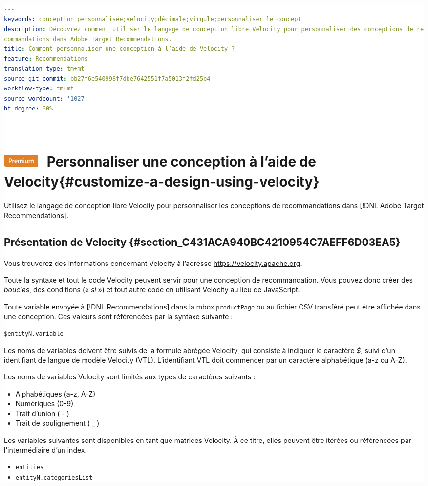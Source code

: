 ```yaml
---
keywords: conception personnalisée;velocity;décimale;virgule;personnaliser le concept
description: Découvrez comment utiliser le langage de conception libre Velocity pour personnaliser des conceptions de recommandations dans Adobe Target Recommendations.
title: Comment personnaliser une conception à l’aide de Velocity ?
feature: Recommendations
translation-type: tm+mt
source-git-commit: bb27f6e540998f7dbe7642551f7a5013f2fd25b4
workflow-type: tm+mt
source-wordcount: '1027'
ht-degree: 60%

---
```



# ![PREMIUM](/help/assets/premium.png) Personnaliser une conception à l’aide de Velocity{#customize-a-design-using-velocity}

Utilisez le langage de conception libre Velocity pour personnaliser les conceptions de recommandations dans [!DNL Adobe Target Recommendations].

## Présentation de Velocity {#section_C431ACA940BC4210954C7AEFF6D03EA5}

Vous trouverez des informations concernant Velocity à l’adresse [](https://velocity.apache.org)https://velocity.apache.org.

Toute la syntaxe et tout le code Velocity peuvent servir pour une conception de recommandation. Vous pouvez donc créer des *boucles*, des conditions (« *si* ») et tout autre code en utilisant Velocity au lieu de JavaScript.

Toute variable envoyée à [!DNL Recommendations] dans la mbox `productPage` ou au fichier CSV transféré peut être affichée dans une conception. Ces valeurs sont référencées par la syntaxe suivante :

```
$entityN.variable
```

Les noms de variables doivent être suivis de la formule abrégée Velocity, qui consiste à indiquer le caractère *$*, suivi d’un identifiant de langue de modèle Velocity (VTL). L’identifiant VTL doit commencer par un caractère alphabétique (a-z ou A-Z).

Les noms de variables Velocity sont limités aux types de caractères suivants :

* Alphabétiques (a-z, A-Z)
* Numériques (0-9)
* Trait d’union ( - )
* Trait de soulignement ( _ )

Les variables suivantes sont disponibles en tant que matrices Velocity. À ce titre, elles peuvent être itérées ou référencées par l’intermédiaire d’un index.

* `entities`
* `entityN.categoriesList`
